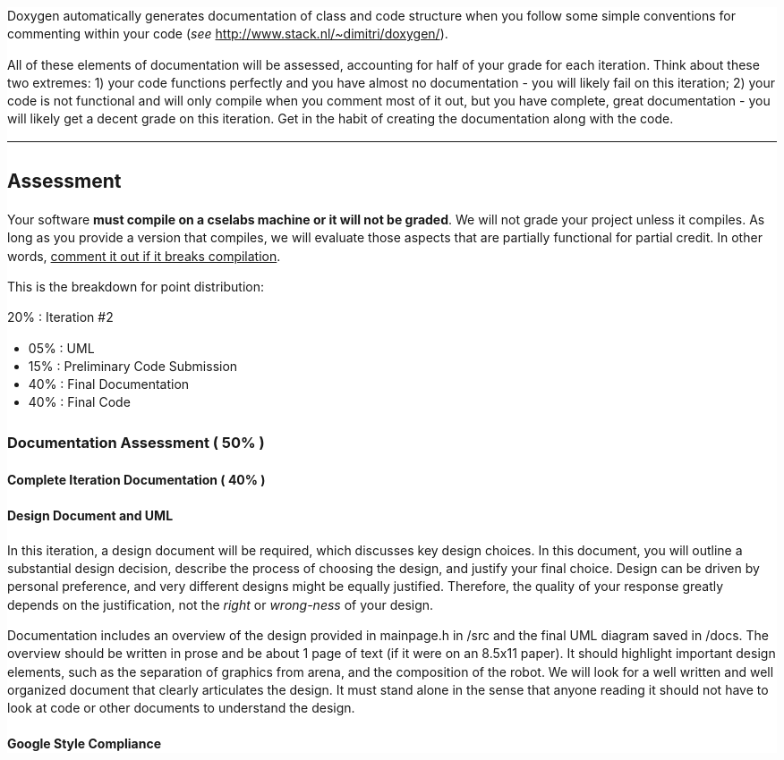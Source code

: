 Doxygen automatically generates documentation of class and code structure when you follow some simple conventions for
commenting within your code (_see_ http://www.stack.nl/~dimitri/doxygen/).

All of these elements of documentation will be assessed, accounting for half of your grade for each iteration. Think
about these two extremes: 1) your code functions perfectly and you have almost no documentation - you will likely fail
on this iteration; 2) your code is not functional and will only compile when you comment most of it out, but you have
complete, great documentation - you will likely get a decent grade on this iteration. Get in the habit of creating the
documentation along with the code.

<hr>

## Assessment

Your software **must compile on a cselabs machine or it will not be graded**. We will not grade your project unless it
compiles. As long as you provide a version that compiles, we will evaluate those aspects that are partially functional
for partial credit. In other words, <u>comment it out if it breaks compilation</u>.

This is the breakdown for point distribution:

20% : Iteration \#2
- 05% : UML
- 15% : Preliminary Code Submission
- 40% : Final Documentation
- 40% : Final Code

### Documentation Assessment ( 50% )

#### Complete Iteration Documentation ( 40% )

#### Design Document and UML

In this iteration, a design document will be required, which discusses key design choices. In this document, you will outline a substantial design decision, describe the process of choosing the design, and justify your final choice. Design can be driven by personal preference, and very different designs might be equally justified. Therefore, the quality of your response greatly depends on the justification, not the _right_ or _wrong-ness_ of your design.

Documentation includes an overview of the design provided in mainpage.h in /src and the final UML diagram saved in /docs. The overview should be written in prose and be about 1 page of text (if it were on an 8.5x11 paper). It should highlight important design elements, such as the separation
of graphics from arena, and the composition of the robot. We will
look for a well written and well organized document that clearly articulates the design. It must stand alone in the
sense that anyone reading it should not have to look at code or other documents to understand the design.

#### Google Style Compliance
